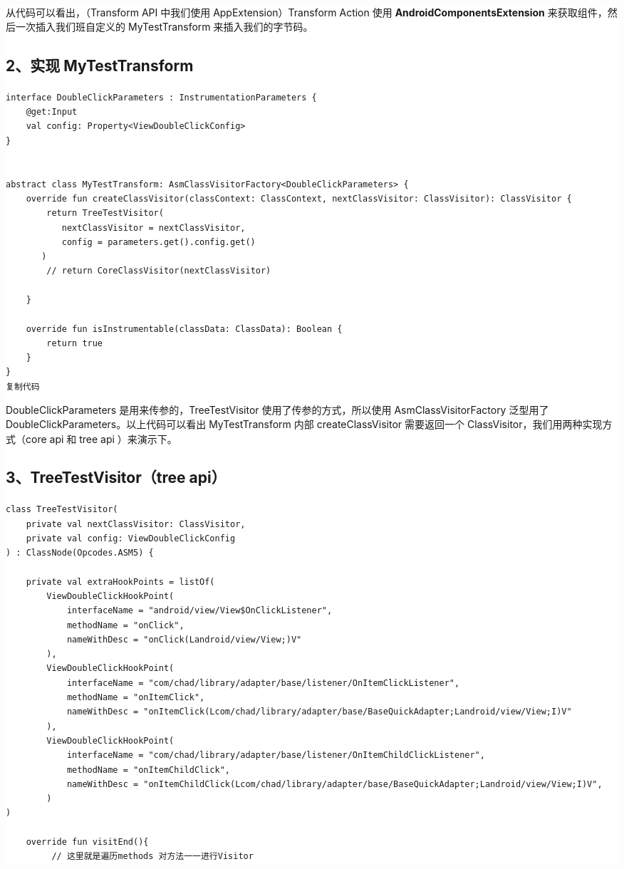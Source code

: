 从代码可以看出，（Transform API 中我们使用 AppExtension）Transform Action 使用 **AndroidComponentsExtension** 来获取组件，然后一次插入我们班自定义的 MyTestTransform 来插入我们的字节码。

2、实现 MyTestTransform
--------------------

```
interface DoubleClickParameters : InstrumentationParameters {
    @get:Input
    val config: Property<ViewDoubleClickConfig>
}


abstract class MyTestTransform: AsmClassVisitorFactory<DoubleClickParameters> {
    override fun createClassVisitor(classContext: ClassContext, nextClassVisitor: ClassVisitor): ClassVisitor {
        return TreeTestVisitor(
           nextClassVisitor = nextClassVisitor,
           config = parameters.get().config.get()
       )
        // return CoreClassVisitor(nextClassVisitor)

    }

    override fun isInstrumentable(classData: ClassData): Boolean {
        return true
    }
}
复制代码
```

DoubleClickParameters 是用来传参的，TreeTestVisitor 使用了传参的方式，所以使用 AsmClassVisitorFactory 泛型用了 DoubleClickParameters。以上代码可以看出 MyTestTransform 内部 createClassVisitor 需要返回一个 ClassVisitor，我们用两种实现方式（core api 和 tree api ）来演示下。

3、TreeTestVisitor（tree api）
---------------------------

```
class TreeTestVisitor(
    private val nextClassVisitor: ClassVisitor,
    private val config: ViewDoubleClickConfig
) : ClassNode(Opcodes.ASM5) {

    private val extraHookPoints = listOf(
        ViewDoubleClickHookPoint(
            interfaceName = "android/view/View$OnClickListener",
            methodName = "onClick",
            nameWithDesc = "onClick(Landroid/view/View;)V"
        ),
        ViewDoubleClickHookPoint(
            interfaceName = "com/chad/library/adapter/base/listener/OnItemClickListener",
            methodName = "onItemClick",
            nameWithDesc = "onItemClick(Lcom/chad/library/adapter/base/BaseQuickAdapter;Landroid/view/View;I)V"
        ),
        ViewDoubleClickHookPoint(
            interfaceName = "com/chad/library/adapter/base/listener/OnItemChildClickListener",
            methodName = "onItemChildClick",
            nameWithDesc = "onItemChildClick(Lcom/chad/library/adapter/base/BaseQuickAdapter;Landroid/view/View;I)V",
        )
)
    
    override fun visitEnd(){
         // 这里就是遍历methods 对方法一一进行Visitor
```